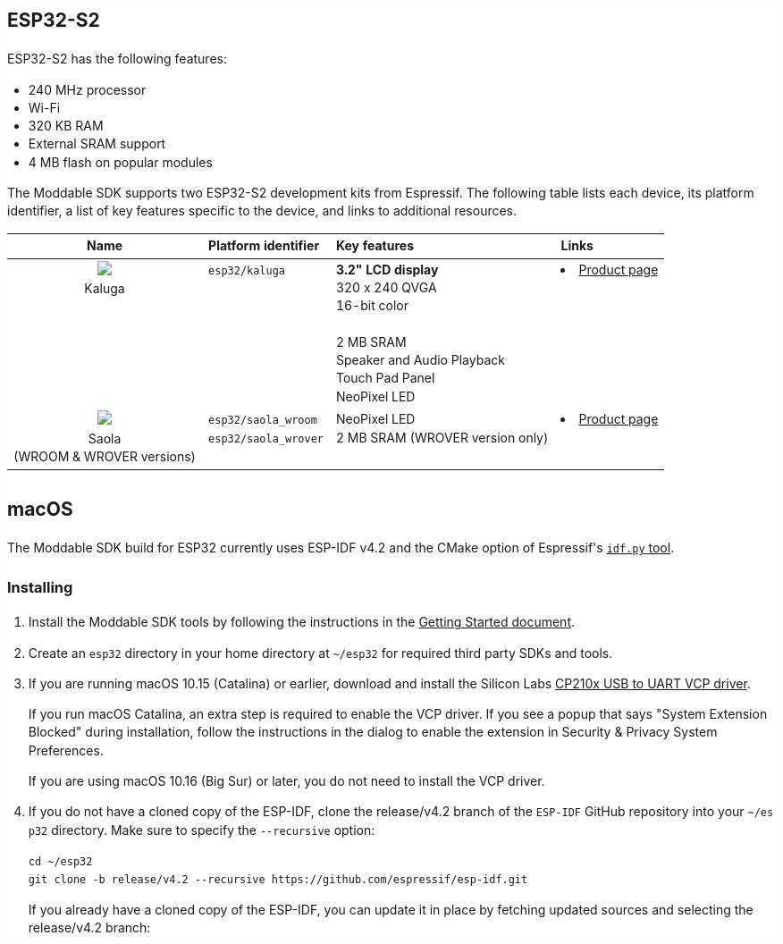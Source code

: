 <a id="platforms-esp32-s2"></a>
## ESP32-S2

ESP32-S2 has the following features:

- 240 MHz processor
- Wi-Fi
- 320 KB RAM
- External SRAM support
- 4 MB flash on popular modules

The Moddable SDK supports two ESP32-S2 development kits from Espressif. The following table lists each device, its platform identifier, a list of key features specific to the device, and links to additional resources.

| Name | Platform identifier | Key features | Links |
| :---: | :--- | :--- | :--- |
|  <img src="https://dl.espressif.com/dl/schematics/pictures/esp32-s2-kaluga-1-kit-v1.0-3d.png" width=125><BR>Kaluga | `esp32/kaluga` |  **3.2" LCD display**<BR>320 x 240 QVGA<BR>16-bit color<BR><BR>2 MB SRAM<BR>Speaker and Audio Playback<BR>Touch Pad Panel<BR>NeoPixel LED | <li>[Product page](https://docs.espressif.com/projects/esp-idf/en/latest/esp32s2/hw-reference/esp32s2/user-guide-esp32-s2-kaluga-1-kit.html)</li> |
|  <img src="https://docs.espressif.com/projects/esp-idf/en/latest/esp32s2/_images/esp32-s2-saola-1-v1.2-isometric.png" width=125><BR>Saola<BR>(WROOM & WROVER versions) | `esp32/saola_wroom` <BR> `esp32/saola_wrover`| NeoPixel LED<BR>2 MB SRAM (WROVER version only)| <li>[Product page](https://docs.espressif.com/projects/esp-idf/en/latest/esp32s2/hw-reference/esp32s2/user-guide-saola-1-v1.2.html)</li> |

<a id="mac"></a>
## macOS

The Moddable SDK build for ESP32 currently uses ESP-IDF v4.2 and the CMake option of Espressif's [`idf.py` tool](https://github.com/espressif/esp-idf/blob/master/tools/idf.py). 

<a id="mac-instructions"></a>
### Installing

1. Install the Moddable SDK tools by following the instructions in the [Getting Started document](./../Moddable%20SDK%20-%20Getting%20Started.md).

2. Create an `esp32` directory in your home directory at `~/esp32` for required third party SDKs and tools. 

3. If you are running macOS 10.15 (Catalina) or earlier, download and install the Silicon Labs [CP210x USB to UART VCP driver](https://www.silabs.com/products/development-tools/software/usb-to-uart-bridge-vcp-drivers). 

	If you run macOS Catalina, an extra step is required to enable the VCP driver. If you see a popup that says "System Extension Blocked" during installation, follow the instructions in the dialog to enable the extension in Security & Privacy System Preferences.
	
	If you are using macOS 10.16 (Big Sur) or later, you do not need to install the VCP driver.

4. If you do not have a cloned copy of the ESP-IDF, clone the release/v4.2 branch of the `ESP-IDF` GitHub repository into your `~/esp32` directory. Make sure to specify the `--recursive` option:

	```text
	cd ~/esp32
	git clone -b release/v4.2 --recursive https://github.com/espressif/esp-idf.git
	```

	If you already have a cloned copy of the ESP-IDF, you can update it in place by fetching updated sources and selecting the release/v4.2 branch:
